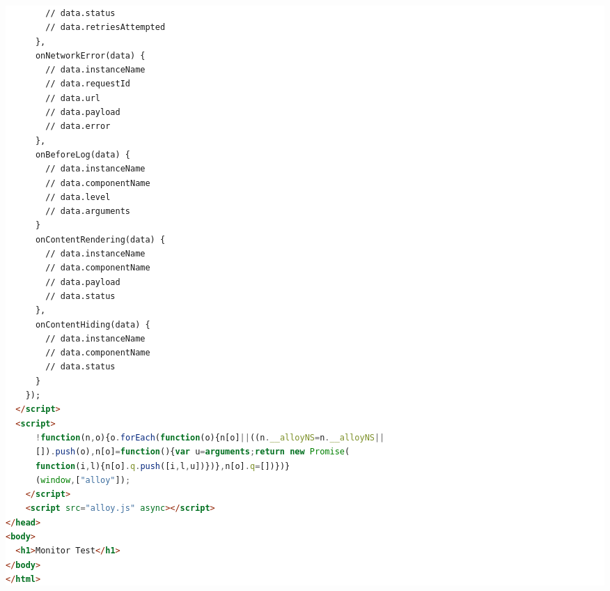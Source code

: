 ```html
        // data.status
        // data.retriesAttempted
      },
      onNetworkError(data) {
        // data.instanceName
        // data.requestId
        // data.url
        // data.payload
        // data.error
      },
      onBeforeLog(data) {
        // data.instanceName
        // data.componentName
        // data.level
        // data.arguments
      }
      onContentRendering(data) {
        // data.instanceName
        // data.componentName
        // data.payload
        // data.status
      },
      onContentHiding(data) {
        // data.instanceName
        // data.componentName
        // data.status
      }
    });
  </script>
  <script>
      !function(n,o){o.forEach(function(o){n[o]||((n.__alloyNS=n.__alloyNS||
      []).push(o),n[o]=function(){var u=arguments;return new Promise(
      function(i,l){n[o].q.push([i,l,u])})},n[o].q=[])})}
      (window,["alloy"]);
    </script>
    <script src="alloy.js" async></script>
</head>
<body>
  <h1>Monitor Test</h1>
</body>
</html>
```
